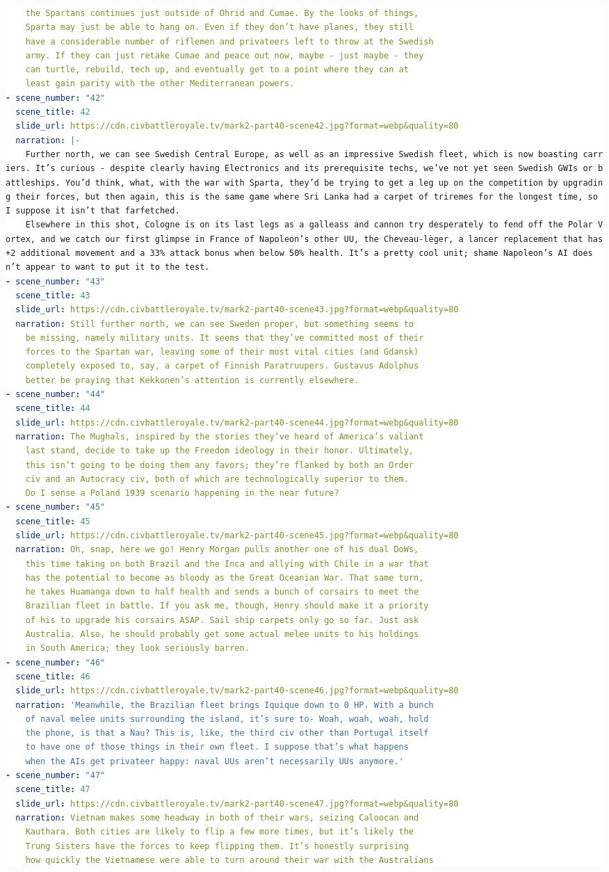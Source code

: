 ```yaml
    the Spartans continues just outside of Ohrid and Cumae. By the looks of things,
    Sparta may just be able to hang on. Even if they don’t have planes, they still
    have a considerable number of riflemen and privateers left to throw at the Swedish
    army. If they can just retake Cumae and peace out now, maybe - just maybe - they
    can turtle, rebuild, tech up, and eventually get to a point where they can at
    least gain parity with the other Mediterranean powers.
- scene_number: "42"
  scene_title: 42
  slide_url: https://cdn.civbattleroyale.tv/mark2-part40-scene42.jpg?format=webp&quality=80
  narration: |-
    Further north, we can see Swedish Central Europe, as well as an impressive Swedish fleet, which is now boasting carriers. It’s curious - despite clearly having Electronics and its prerequisite techs, we’ve not yet seen Swedish GWIs or battleships. You’d think, what, with the war with Sparta, they’d be trying to get a leg up on the competition by upgrading their forces, but then again, this is the same game where Sri Lanka had a carpet of triremes for the longest time, so I suppose it isn’t that farfetched.
    Elsewhere in this shot, Cologne is on its last legs as a galleass and cannon try desperately to fend off the Polar Vortex, and we catch our first glimpse in France of Napoleon’s other UU, the Cheveau-lèger, a lancer replacement that has +2 additional movement and a 33% attack bonus when below 50% health. It’s a pretty cool unit; shame Napoleon’s AI doesn’t appear to want to put it to the test.
- scene_number: "43"
  scene_title: 43
  slide_url: https://cdn.civbattleroyale.tv/mark2-part40-scene43.jpg?format=webp&quality=80
  narration: Still further north, we can see Sweden proper, but something seems to
    be missing, namely military units. It seems that they’ve committed most of their
    forces to the Spartan war, leaving some of their most vital cities (and Gdansk)
    completely exposed to, say, a carpet of Finnish Paratruupers. Gustavus Adolphus
    better be praying that Kekkonen’s attention is currently elsewhere.
- scene_number: "44"
  scene_title: 44
  slide_url: https://cdn.civbattleroyale.tv/mark2-part40-scene44.jpg?format=webp&quality=80
  narration: The Mughals, inspired by the stories they’ve heard of America’s valiant
    last stand, decide to take up the Freedom ideology in their honor. Ultimately,
    this isn’t going to be doing them any favors; they’re flanked by both an Order
    civ and an Autocracy civ, both of which are technologically superior to them.
    Do I sense a Poland 1939 scenario happening in the near future?
- scene_number: "45"
  scene_title: 45
  slide_url: https://cdn.civbattleroyale.tv/mark2-part40-scene45.jpg?format=webp&quality=80
  narration: Oh, snap, here we go! Henry Morgan pulls another one of his dual DoWs,
    this time taking on both Brazil and the Inca and allying with Chile in a war that
    has the potential to become as bloody as the Great Oceanian War. That same turn,
    he takes Huamanga down to half health and sends a bunch of corsairs to meet the
    Brazilian fleet in battle. If you ask me, though, Henry should make it a priority
    of his to upgrade his corsairs ASAP. Sail ship carpets only go so far. Just ask
    Australia. Also, he should probably get some actual melee units to his holdings
    in South America; they look seriously barren.
- scene_number: "46"
  scene_title: 46
  slide_url: https://cdn.civbattleroyale.tv/mark2-part40-scene46.jpg?format=webp&quality=80
  narration: 'Meanwhile, the Brazilian fleet brings Iquique down to 0 HP. With a bunch
    of naval melee units surrounding the island, it’s sure to- Woah, woah, woah, hold
    the phone, is that a Nau? This is, like, the third civ other than Portugal itself
    to have one of those things in their own fleet. I suppose that’s what happens
    when the AIs get privateer happy: naval UUs aren’t necessarily UUs anymore.'
- scene_number: "47"
  scene_title: 47
  slide_url: https://cdn.civbattleroyale.tv/mark2-part40-scene47.jpg?format=webp&quality=80
  narration: Vietnam makes some headway in both of their wars, seizing Caloocan and
    Kauthara. Both cities are likely to flip a few more times, but it’s likely the
    Trung Sisters have the forces to keep flipping them. It’s honestly surprising
    how quickly the Vietnamese were able to turn around their war with the Australians
```